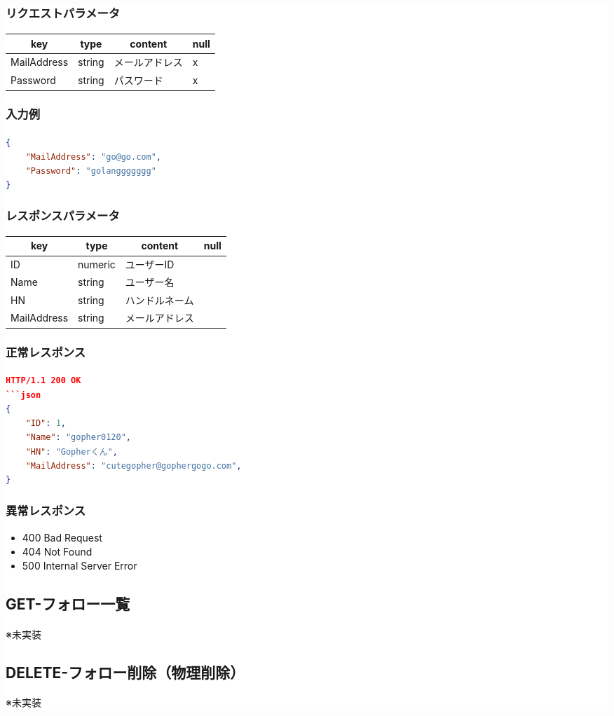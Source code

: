 ### リクエストパラメータ

| key | type | content | null |
| ---- | ---- | ---- | ---- |
| MailAddress | string | メールアドレス | x |
| Password | string | パスワード | x |

### 入力例
```json
{
    "MailAddress": "go@go.com",
    "Password": "golanggggggg"
}
```

### レスポンスパラメータ

| key | type | content | null |
| ---- | ---- | ---- | ---- |
| ID | numeric | ユーザーID |
| Name | string | ユーザー名 |
| HN | string | ハンドルネーム |
| MailAddress | string | メールアドレス |

### 正常レスポンス
```json
HTTP/1.1 200 OK
```json
{
    "ID": 1,
    "Name": "gopher0120",
    "HN": "Gopherくん",
    "MailAddress": "cutegopher@gophergogo.com",
}
```
### 異常レスポンス
- 400 Bad Request
- 404 Not Found
- 500 Internal Server Error


## GET-フォロー一覧
※未実装

## DELETE-フォロー削除（物理削除）
※未実装
